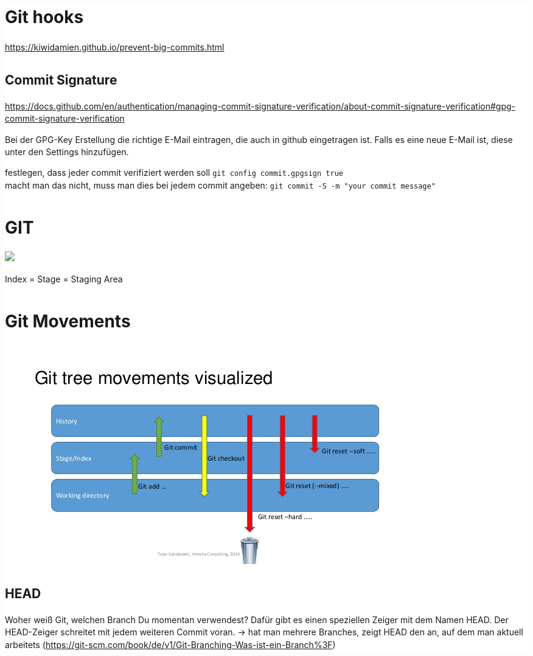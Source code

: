 # Git hooks
https://kiwidamien.github.io/prevent-big-commits.html

## Commit Signature
https://docs.github.com/en/authentication/managing-commit-signature-verification/about-commit-signature-verification#gpg-commit-signature-verification

Bei der GPG-Key Erstellung die richtige E-Mail eintragen, die auch in github eingetragen ist. Falls es eine neue E-Mail ist, diese unter den Settings hinzufügen.   

festlegen, dass jeder commit verifiziert werden soll `git config commit.gpgsign true`   
macht man das nicht, muss man dies bei jedem commit angeben: `git commit -S -m "your commit message"`   

# GIT							
![](img/git_areas.jfif)

Index = Stage = Staging Area   

# Git Movements
![](git_reset.jpg)

## HEAD
Woher weiß Git, welchen Branch Du momentan verwendest? Dafür gibt es einen speziellen Zeiger mit dem Namen HEAD.
Der HEAD-Zeiger schreitet mit jedem weiteren Commit voran.
-> hat man mehrere Branches, zeigt HEAD den an, auf dem man aktuell arbeitets
(https://git-scm.com/book/de/v1/Git-Branching-Was-ist-ein-Branch%3F)
